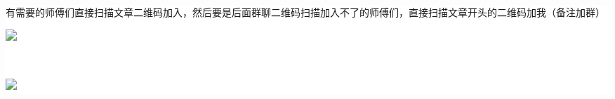 有需要的师傅们直接扫描文章二维码加入，然后要是后面群聊二维码扫描加入不了的师傅们，直接扫描文章开头的二维码加我（备注加群）  
  
![](https://mmbiz.qpic.cn/sz_mmbiz_jpg/b7iaH1LtiaKWUxMYhvbNTx2MbdTb6DpIaX7AicI3tqibhLhQcrwZ2PH9XygJXxdlKwt3lqOqYlCJUE8IBHw43Ox2zQ/640?wx_fmt=jpeg&from=appmsg "")  
  
    
```
```  
  
![](https://mmbiz.qpic.cn/sz_mmbiz_gif/b7iaH1LtiaKWW8vxK39q53Q3oictKW3VAXz4Qht144X0wjJcOMqPwhnh3ptlbTtxDvNMF8NJA6XbDcljZBsibalsVQ/640?wx_fmt=gif "")  
  
  
  
